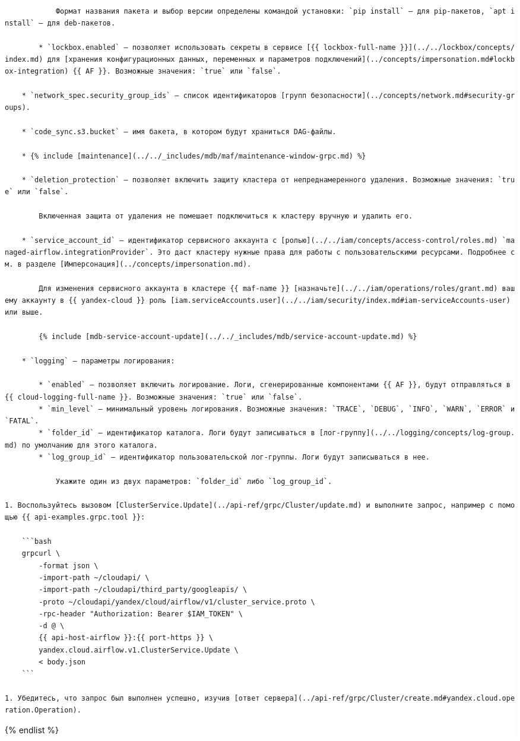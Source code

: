                 Формат названия пакета и выбор версии определены командой установки: `pip install` — для pip-пакетов, `apt install` — для deb-пакетов.

            * `lockbox.enabled` — позволяет использовать секреты в сервисе [{{ lockbox-full-name }}](../../lockbox/concepts/index.md) для [хранения конфигурационных данных, переменных и параметров подключений](../concepts/impersonation.md#lockbox-integration) {{ AF }}. Возможные значения: `true` или `false`.

        * `network_spec.security_group_ids` — список идентификаторов [групп безопасности](../concepts/network.md#security-groups).

        * `code_sync.s3.bucket` — имя бакета, в котором будут храниться DAG-файлы.

        * {% include [maintenance](../../_includes/mdb/maf/maintenance-window-grpc.md) %}

        * `deletion_protection` — позволяет включить защиту кластера от непреднамеренного удаления. Возможные значения: `true` или `false`.

            Включенная защита от удаления не помешает подключиться к кластеру вручную и удалить его.

        * `service_account_id` — идентификатор сервисного аккаунта с [ролью](../../iam/concepts/access-control/roles.md) `managed-airflow.integrationProvider`. Это даст кластеру нужные права для работы с пользовательскими ресурсами. Подробнее см. в разделе [Имперсонация](../concepts/impersonation.md).

            Для изменения сервисного аккаунта в кластере {{ maf-name }} [назначьте](../../iam/operations/roles/grant.md) вашему аккаунту в {{ yandex-cloud }} роль [iam.serviceAccounts.user](../../iam/security/index.md#iam-serviceAccounts-user) или выше.

            {% include [mdb-service-account-update](../../_includes/mdb/service-account-update.md) %}

        * `logging` — параметры логирования:

            * `enabled` — позволяет включить логирование. Логи, сгенерированные компонентами {{ AF }}, будут отправляться в {{ cloud-logging-full-name }}. Возможные значения: `true` или `false`.
            * `min_level` — минимальный уровень логирования. Возможные значения: `TRACE`, `DEBUG`, `INFO`, `WARN`, `ERROR` и `FATAL`.
            * `folder_id` — идентификатор каталога. Логи будут записываться в [лог-группу](../../logging/concepts/log-group.md) по умолчанию для этого каталога.
            * `log_group_id` — идентификатор пользовательской лог-группы. Логи будут записываться в нее.

                Укажите один из двух параметров: `folder_id` либо `log_group_id`.

    1. Воспользуйтесь вызовом [ClusterService.Update](../api-ref/grpc/Cluster/update.md) и выполните запрос, например с помощью {{ api-examples.grpc.tool }}:

        ```bash
        grpcurl \
            -format json \
            -import-path ~/cloudapi/ \
            -import-path ~/cloudapi/third_party/googleapis/ \
            -proto ~/cloudapi/yandex/cloud/airflow/v1/cluster_service.proto \
            -rpc-header "Authorization: Bearer $IAM_TOKEN" \
            -d @ \
            {{ api-host-airflow }}:{{ port-https }} \
            yandex.cloud.airflow.v1.ClusterService.Update \
            < body.json
        ```

    1. Убедитесь, что запрос был выполнен успешно, изучив [ответ сервера](../api-ref/grpc/Cluster/create.md#yandex.cloud.operation.Operation).

{% endlist %}
